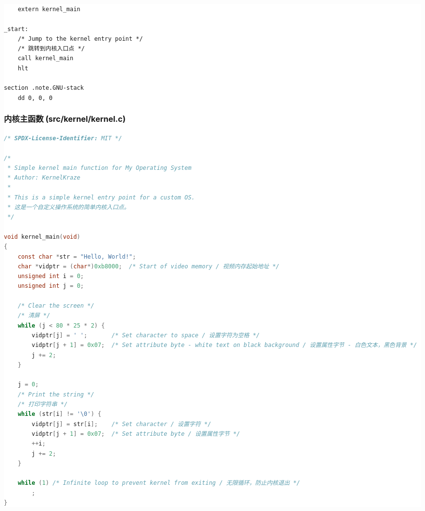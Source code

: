 ```assembly
    extern kernel_main

_start:
    /* Jump to the kernel entry point */
    /* 跳转到内核入口点 */
    call kernel_main
    hlt

section .note.GNU-stack
    dd 0, 0, 0
```

### 内核主函数 (src/kernel/kernel.c)
```c
/* SPDX-License-Identifier: MIT */

/*
 * Simple kernel main function for My Operating System
 * Author: KernelKraze
 *
 * This is a simple kernel entry point for a custom OS.
 * 这是一个自定义操作系统的简单内核入口点。
 */

void kernel_main(void)
{
    const char *str = "Hello, World!";
    char *vidptr = (char*)0xb8000;  /* Start of video memory / 视频内存起始地址 */
    unsigned int i = 0;
    unsigned int j = 0;

    /* Clear the screen */
    /* 清屏 */
    while (j < 80 * 25 * 2) {
        vidptr[j] = ' ';       /* Set character to space / 设置字符为空格 */
        vidptr[j + 1] = 0x07;  /* Set attribute byte - white text on black background / 设置属性字节 - 白色文本，黑色背景 */
        j += 2;
    }

    j = 0;
    /* Print the string */
    /* 打印字符串 */
    while (str[i] != '\0') {
        vidptr[j] = str[i];    /* Set character / 设置字符 */
        vidptr[j + 1] = 0x07;  /* Set attribute byte / 设置属性字节 */
        ++i;
        j += 2;
    }

    while (1) /* Infinite loop to prevent kernel from exiting / 无限循环，防止内核退出 */
        ;
}
```
